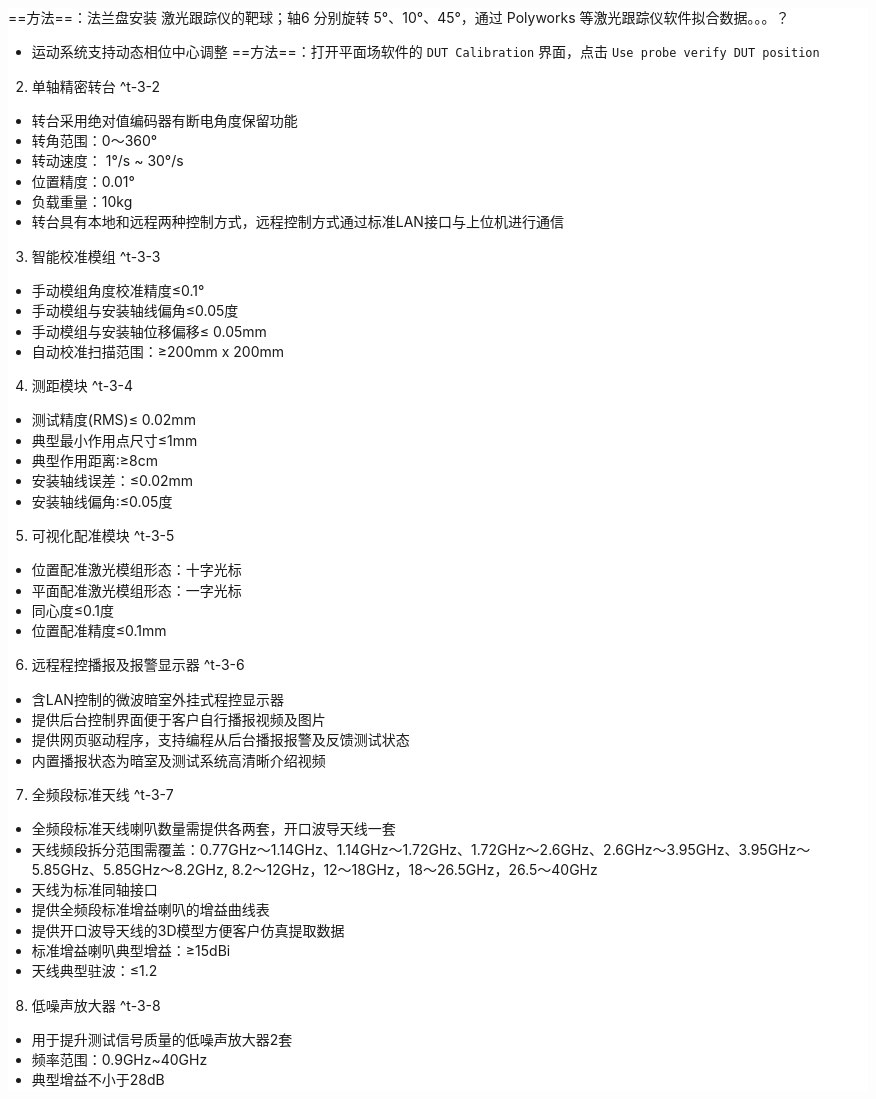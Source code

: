   ==方法==：法兰盘安装 激光跟踪仪的靶球；轴6 分别旋转 5°、10°、45°，通过 Polyworks 等激光跟踪仪软件拟合数据。。。？
- 运动系统支持动态相位中心调整
  ==方法==：打开平面场软件的 `DUT Calibration` 界面，点击 `Use probe verify DUT position`

2) 单轴精密转台 ^t-3-2

- 转台采用绝对值编码器有断电角度保留功能
- 转角范围：0～360°
- 转动速度： 1°/s ~ 30°/s
- 位置精度：0.01°
- 负载重量：10kg
- 转台具有本地和远程两种控制方式，远程控制方式通过标准LAN接口与上位机进行通信

3) 智能校准模组 ^t-3-3

- 手动模组角度校准精度≤0.1°
- 手动模组与安装轴线偏角≤0.05度
- 手动模组与安装轴位移偏移≤ 0.05mm
- 自动校准扫描范围：≥200mm x 200mm

4) 测距模块 ^t-3-4


- 测试精度(RMS)≤ 0.02mm
- 典型最小作用点尺寸≤1mm
- 典型作用距离:≥8cm
- 安装轴线误差：≤0.02mm
- 安装轴线偏角:≤0.05度

5) 可视化配准模块 ^t-3-5

- 位置配准激光模组形态：十字光标
- 平面配准激光模组形态：一字光标
- 同心度≤0.1度
- 位置配准精度≤0.1mm

6) 远程程控播报及报警显示器 ^t-3-6

- 含LAN控制的微波暗室外挂式程控显示器
- 提供后台控制界面便于客户自行播报视频及图片
- 提供网页驱动程序，支持编程从后台播报报警及反馈测试状态
- 内置播报状态为暗室及测试系统高清晰介绍视频

7) 全频段标准天线 ^t-3-7

- 全频段标准天线喇叭数量需提供各两套，开口波导天线一套
- 天线频段拆分范围需覆盖：0.77GHz～1.14GHz、1.14GHz～1.72GHz、1.72GHz～2.6GHz、2.6GHz～3.95GHz、3.95GHz～5.85GHz、5.85GHz～8.2GHz, 8.2～12GHz，12～18GHz，18～26.5GHz，26.5～40GHz
- 天线为标准同轴接口
- 提供全频段标准增益喇叭的增益曲线表
- 提供开口波导天线的3D模型方便客户仿真提取数据
- 标准增益喇叭典型增益：≥15dBi
- 天线典型驻波：≤1.2

8) 低噪声放大器 ^t-3-8

- 用于提升测试信号质量的低噪声放大器2套
- 频率范围：0.9GHz~40GHz
- 典型增益不小于28dB
